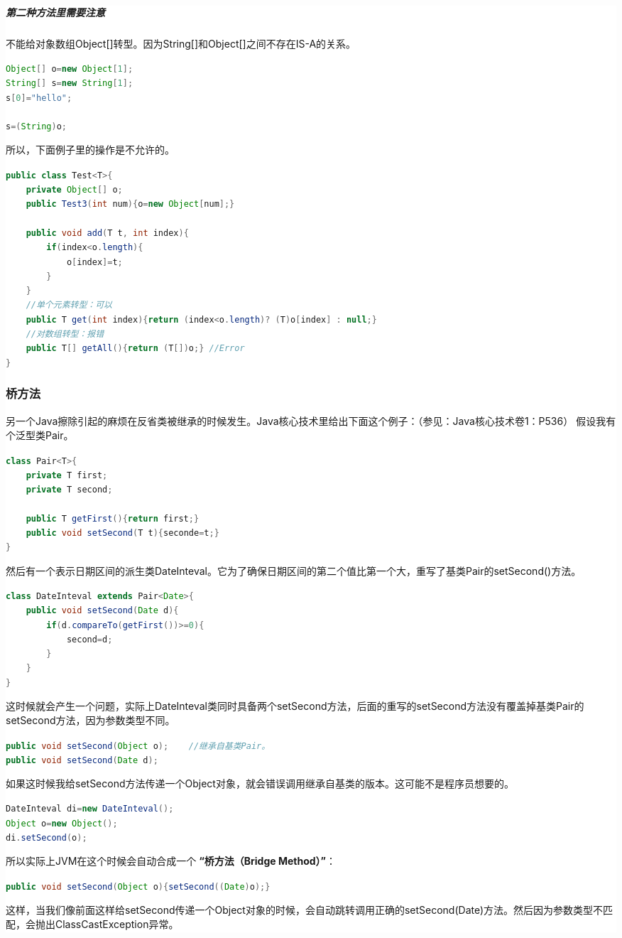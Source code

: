 ##### 第二种方法里需要注意
不能给对象数组Object[]转型。因为String[]和Object[]之间不存在IS-A的关系。
```java
Object[] o=new Object[1];
String[] s=new String[1];
s[0]="hello";

s=(String)o;
```

所以，下面例子里的操作是不允许的。
```java
public class Test<T>{
    private Object[] o;
    public Test3(int num){o=new Object[num];}

    public void add(T t, int index){
        if(index<o.length){
            o[index]=t;
        }
    }
	//单个元素转型：可以
    public T get(int index){return (index<o.length)? (T)o[index] : null;}
	//对数组转型：报错
    public T[] getAll(){return (T[])o;}	//Error
}
```
### 桥方法
另一个Java擦除引起的麻烦在反省类被继承的时候发生。Java核心技术里给出下面这个例子：（参见：Java核心技术卷1：P536）
假设我有个泛型类Pair。
```java
class Pair<T>{
	private T first;
	private T second;

	public T getFirst(){return first;}
	public void setSecond(T t){seconde=t;}
}
```
然后有一个表示日期区间的派生类DateInteval。它为了确保日期区间的第二个值比第一个大，重写了基类Pair的setSecond()方法。
```java
class DateInteval extends Pair<Date>{
	public void setSecond(Date d){
		if(d.compareTo(getFirst())>=0){
			second=d;
		}
	}
}
```
这时候就会产生一个问题，实际上DateInteval类同时具备两个setSecond方法，后面的重写的setSecond方法没有覆盖掉基类Pair的setSecond方法，因为参数类型不同。
```java
public void setSecond(Object o);	//继承自基类Pair。
public void setSecond(Date d);
```
如果这时候我给setSecond方法传递一个Object对象，就会错误调用继承自基类的版本。这可能不是程序员想要的。
```java
DateInteval di=new DateInteval();
Object o=new Object();
di.setSecond(o);
```
所以实际上JVM在这个时候会自动合成一个 **“桥方法（Bridge Method）”**：
```java
public void setSecond(Object o){setSecond((Date)o);}
```
这样，当我们像前面这样给setSecond传递一个Object对象的时候，会自动跳转调用正确的setSecond(Date)方法。然后因为参数类型不匹配，会抛出ClassCastException异常。